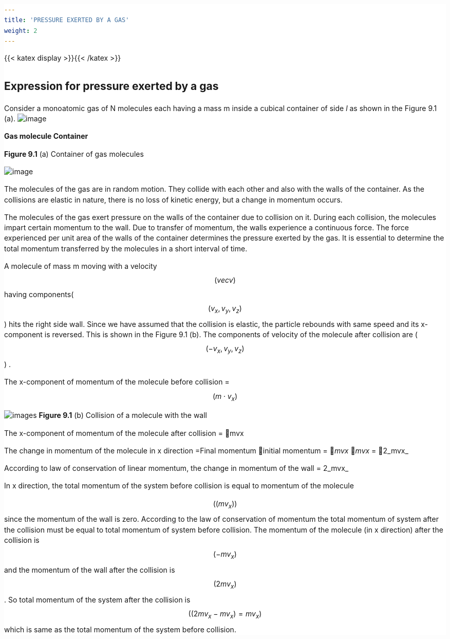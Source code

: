 ```yaml
---
title: 'PRESSURE EXERTED BY A GAS'
weight: 2
---
```

[comment]: <> (katex Header)
{{< katex display >}}{{< /katex >}}
 
## Expression for pressure exerted by a gas
 
 
Consider a monoatomic gas of N molecules each having a mass m inside a cubical container of side _l_ as shown in the Figure 9.1 (a).
![image](q2.png)
 
 
**Gas molecule Container**
 
**Figure 9.1** (a) Container of gas molecules  
 
![image](figure2.png)
 
The molecules of the gas are in random motion. They collide with each other and also with the walls of the container. As the collisions are elastic in nature, there is no loss of kinetic energy, but a change in momentum occurs.
 
The molecules of the gas exert pressure on the walls of the container due to collision on it. During each collision, the molecules impart certain momentum to the wall. Due to transfer of momentum, the walls experience a continuous force. The force experienced per unit area of the walls of the container determines the pressure exerted by the gas. It is essential to determine the total momentum transferred by the molecules in a short interval of time.
 
A molecule of mass m moving with a velocity $$(vec{v})$$
having components($$(v_x, v_y, v_z)$$)
 hits the right side wall. Since we have assumed that the collision is elastic, the particle rebounds with same speed and its x-component is reversed. This is shown in the Figure 9.1 (b). The components of velocity of the molecule after collision are ($$(-v_x, v_y, v_z)$$)
.
 
The x-component of momentum of the molecule before collision = $$(m \cdot v_x)$$
 
![images](figure2.png)
**Figure 9.1** (b) Collision of a molecule with the wall
 
The x-component of momentum of the molecule after collision = mvx
 
The change in momentum of the molecule in x direction =Final momentum  initial momentum = _mvx_ _mvx_ = 2_mvx_
 
According to law of conservation of linear momentum, the change in momentum of the wall = 2_mvx_
 
In x direction, the total momentum of the system before collision is equal to momentum of the molecule
 
$$((mv_x))$$since the momentum of the wall is zero. According to the law of conservation of momentum the total momentum of system after the collision must be equal to total momentum of system before collision. The momentum of the molecule (in x direction) after the collision is $$(-mv_x)$$
 and the momentum of the wall after the collision is $$(2mv_x)$$. So total momentum of the system after the collision is $$((2mv_x - mv_x) = mv_x)$$
 which is same as the total momentum of the system before collision.
 